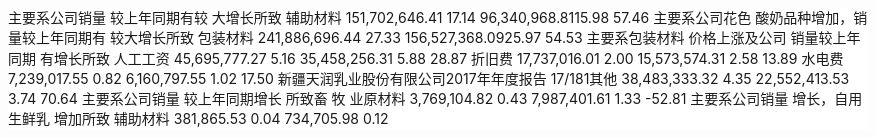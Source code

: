 主要系公司销量
较上年同期有较
大增长所致
辅助材料
151,702,646.41
17.14
96,340,968.8115.98
57.46
主要系公司花色
酸奶品种增加，销
量较上年同期有
较大增长所致
包装材料
241,886,696.44
27.33
156,527,368.0925.97
54.53
主要系包装材料
价格上涨及公司
销量较上年同期
有增长所致
人工工资
45,695,777.27
5.16
35,458,256.31
5.88
28.87
折旧费
17,737,016.01
2.00
15,573,574.31
2.58
13.89
水电费
7,239,017.55
0.82
6,160,797.55
1.02
17.50
新疆天润乳业股份有限公司2017年年度报告
17/181其他
38,483,333.32
4.35
22,552,413.53
3.74
70.64
主要系公司销量
较上年同期增长
所致畜
牧
业原材料
3,769,104.82
0.43
7,987,401.61
1.33
-52.81
主要系公司销量
增长，自用生鲜乳
增加所致
辅助材料
381,865.53
0.04
734,705.98
0.12